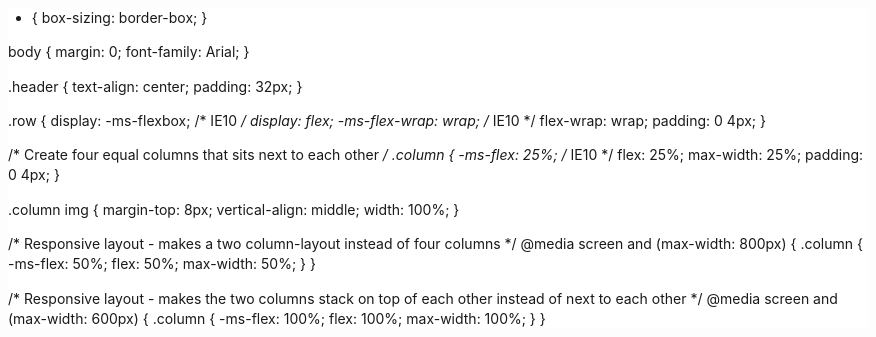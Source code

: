 














* {
  box-sizing: border-box;
}

body {
  margin: 0;
  font-family: Arial;
}

.header {
  text-align: center;
  padding: 32px;
}

.row {
  display: -ms-flexbox; /* IE10 */
  display: flex;
  -ms-flex-wrap: wrap; /* IE10 */
  flex-wrap: wrap;
  padding: 0 4px;
}

/* Create four equal columns that sits next to each other */
.column {
  -ms-flex: 25%; /* IE10 */
  flex: 25%;
  max-width: 25%;
  padding: 0 4px;
}

.column img {
  margin-top: 8px;
  vertical-align: middle;
  width: 100%;
}

/* Responsive layout - makes a two column-layout instead of four columns */
@media screen and (max-width: 800px) {
  .column {
    -ms-flex: 50%;
    flex: 50%;
    max-width: 50%;
  }
}

/* Responsive layout - makes the two columns stack on top of each other instead of next to each other */
@media screen and (max-width: 600px) {
  .column {
    -ms-flex: 100%;
    flex: 100%;
    max-width: 100%;
  }
}
    